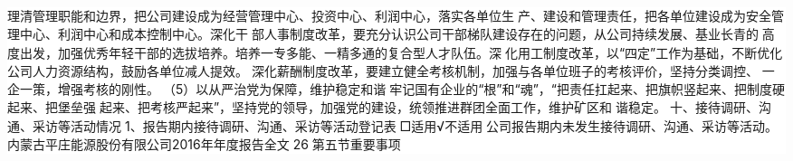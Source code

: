 理清管理职能和边界，把公司建设成为经营管理中心、投资中心、利润中心，落实各单位生
产、建设和管理责任，把各单位建设成为安全管理中心、利润中心和成本控制中心。深化干
部人事制度改革，要充分认识公司干部梯队建设存在的问题，从公司持续发展、基业长青的
高度出发，加强优秀年轻干部的选拔培养。培养一专多能、一精多通的复合型人才队伍。深
化用工制度改革，以“四定”工作为基础，不断优化公司人力资源结构，鼓励各单位减人提效。
深化薪酬制度改革，要建立健全考核机制，加强与各单位班子的考核评价，坚持分类调控、
一企一策，增强考核的刚性。
（5）以从严治党为保障，维护稳定和谐
牢记国有企业的“根”和“魂”，“把责任扛起来、把旗帜竖起来、把制度硬起来、把堡垒强
起来、把考核严起来”，坚持党的领导，加强党的建设，统领推进群团全面工作，维护矿区和
谐稳定。
十、接待调研、沟通、采访等活动情况
1、报告期内接待调研、沟通、采访等活动登记表
□适用√不适用
公司报告期内未发生接待调研、沟通、采访等活动。
内蒙古平庄能源股份有限公司2016年年度报告全文
26
第五节重要事项
